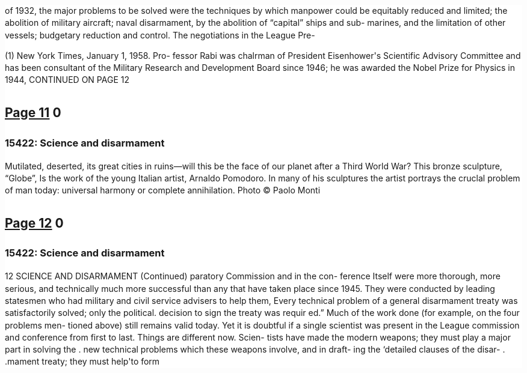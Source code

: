 of 1932, the major problems to be 
solved were the techniques by which 
manpower could be equitably reduced 
and limited; the abolition of military 
aircraft; naval disarmament, by the 
abolition of “capital” ships and sub- 
marines, and the limitation of other 
vessels; budgetary reduction and 
control. 
The negotiations in the League Pre- 
  
(1) New York Times, January 1, 1958. Pro- 
fessor Rabi was chalrman of President 
Eisenhower's Scientific Advisory Committee 
and has been consultant of the Military 
Research and Development Board since 1946; 
he was awarded the Nobel Prize for Physics 
in 1944, 
CONTINUED ON PAGE 12

## [Page 11](https://demo.humlab.umu.se/courier/014255engo.pdf#page=11) 0

### 15422: Science and disarmament

Mutilated, deserted, its great cities in ruins—will this be the face 
of our planet after a Third World War? This bronze sculpture, 
“Globe”, Is the work of the young Italian artist, Arnaldo Pomodoro. 
In many of his sculptures the artist portrays the cruclal problem 
of man today: universal harmony or complete annihilation. 
Photo © Paolo Monti 
 

## [Page 12](https://demo.humlab.umu.se/courier/014255engo.pdf#page=12) 0

### 15422: Science and disarmament

12 
SCIENCE AND DISARMAMENT (Continued) 
paratory Commission and in the con- 
ference Itself were more thorough, 
more serious, and technically much 
more successful than any that have 
taken place since 1945. They were 
conducted by leading statesmen who 
had military and civil service advisers 
to help them, Every technical problem 
of a general disarmament treaty was 
satisfactorily solved; only the political. 
decision to sign the treaty was requir 
ed.” Much of the work done (for 
example, on the four problems men- 
tioned above) still remains valid today. 
Yet it is doubtful if a single scientist 
was present in the League commission 
and conference from first to last. 
Things are different now. Scien- 
tists have made the modern weapons; 
they must play a major part in solving 
the . new technical problems which 
these weapons involve, and in draft- 
ing the ‘detailed clauses of the disar- . 
.mament treaty; they must help'to form 